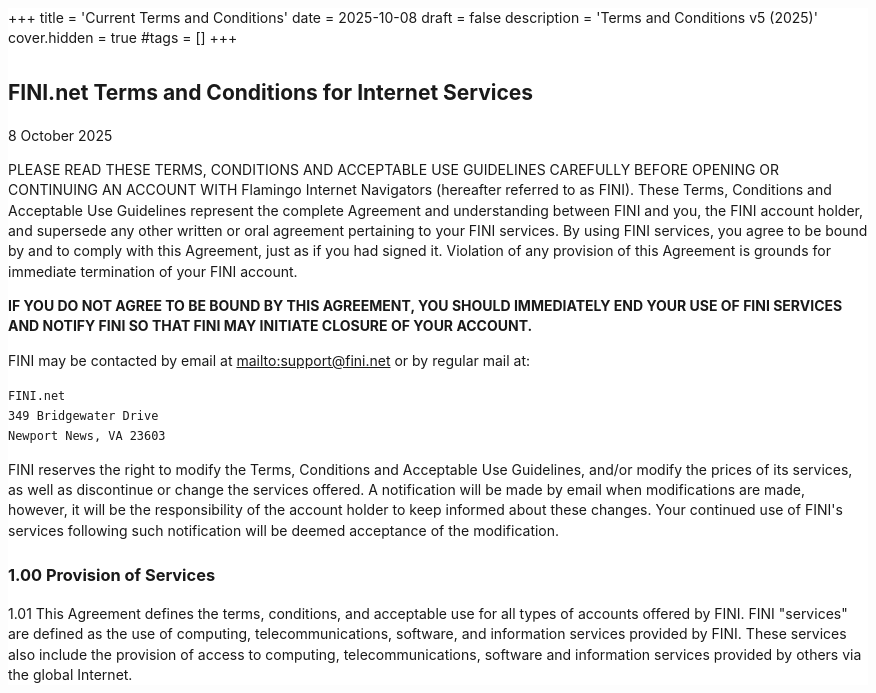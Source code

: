 +++
title = 'Current Terms and Conditions'
date = 2025-10-08
draft = false
description = 'Terms and Conditions v5 (2025)'
cover.hidden = true
#tags = []
+++

## FINI.net Terms and Conditions for Internet Services

8 October 2025

PLEASE READ THESE TERMS, CONDITIONS AND ACCEPTABLE USE GUIDELINES
CAREFULLY BEFORE OPENING OR CONTINUING AN ACCOUNT WITH Flamingo Internet
Navigators (hereafter referred to as FINI). These Terms, Conditions and
Acceptable Use Guidelines represent the complete Agreement and
understanding between FINI and you, the FINI account holder, and
supersede any other written or oral agreement pertaining to your FINI
services. By using FINI services, you agree to be bound by and to comply
with this Agreement, just as if you had signed it. Violation of any
provision of this Agreement is grounds for immediate termination of your
FINI account.

**IF YOU DO NOT AGREE TO BE BOUND BY THIS AGREEMENT, YOU SHOULD
IMMEDIATELY END YOUR USE OF FINI SERVICES AND NOTIFY FINI SO THAT FINI
MAY INITIATE CLOSURE OF YOUR ACCOUNT.**

FINI may be contacted by email at
[mailto:support@fini.net](mailto:support@fini.net)
or by regular mail at:

```
FINI.net
349 Bridgewater Drive
Newport News, VA 23603
```

FINI reserves the right to modify the Terms, Conditions and Acceptable
Use Guidelines, and/or modify the prices of its services, as well as
discontinue or change the services offered. A notification will be made
by email when modifications are made, however, it will be the
responsibility of the account holder to keep informed about these
changes. Your continued use of FINI's services following such
notification will be deemed acceptance of the modification.

### 1.00 Provision of Services

1.01 This Agreement defines the terms, conditions, and acceptable use
for all types of accounts offered by FINI. FINI "services" are defined
as the use of computing, telecommunications, software, and information
services provided by FINI. These services also include the provision of
access to computing, telecommunications, software and information
services provided by others via the global Internet.
